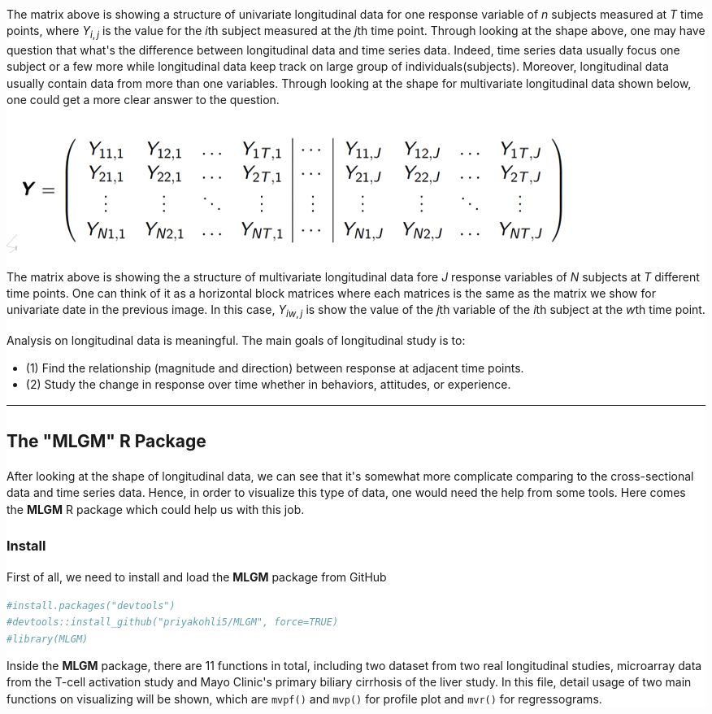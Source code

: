 The matrix above is showing a structure of univariate longitudinal data for one response variable of $n$ subjects measured at $T$ time points, where $Y_{i,j}$ is the value for the $i$th subject measured at the $j$th time point. Through looking at the shape above, one may have question that what's the difference between longitudinal data and time series data. Indeed, time series data usually focus one subject or a few more while longitudinal data keep track on large group of individuals(subjects). Moreover, longitudinal data usually contain data from more than one variables. Through looking at the shape for multivariate longitudinal data shown below, one could get a more clear answer to the question.

![](resources/introduction_to_longitudinal_data_and_mlgm/multivariate.png)

The matrix above is showing the a structure of multivariate longitudinal data fore $J$ response variables of $N$ subjects at $T$ different time points. One can think of it as a horizontal block matrices where each matrices is the same as the matrix we show for univariate date in the previous image. In this case, $Y_{iw,j}$ is show the value of the $j$th variable of the $i$th subject at the $w$th time point.

Analysis on longitudinal data is meaningful. The main goals of longitudinal study is to:   
 * (1) Find the relationship (magnitude and direction) between response at adjacent time points.   
 * (2) Study the change in response over time whether in behaviors, attitudes, or experience.


<hr>

## The "MLGM" R Package
After looking at the shape of longitudinal data, we can see that it's somewhat more complicate comparing to the cross-sectional data and time series data. Hence, in order to visualize this type of data, one would need the help from some tools. Here comes the **MLGM** R package which could help us with this job.

### Install
First of all, we need to install and load the **MLGM** package from GitHub

```r
#install.packages("devtools")
#devtools::install_github("priyakohli5/MLGM", force=TRUE)
#library(MLGM)
```

Inside the **MLGM** package, there are 11 functions in total, including two dataset from two real longitudinal studies, microarray data from the T-cell activation study and Mayo Clinic's primary biliary cirrhosis of the liver study. In this file, detail usage of two main functions on visualizing will be shown, which are `mvpf()` and `mvp()` for profile plot and `mvr()` for regressograms. 


